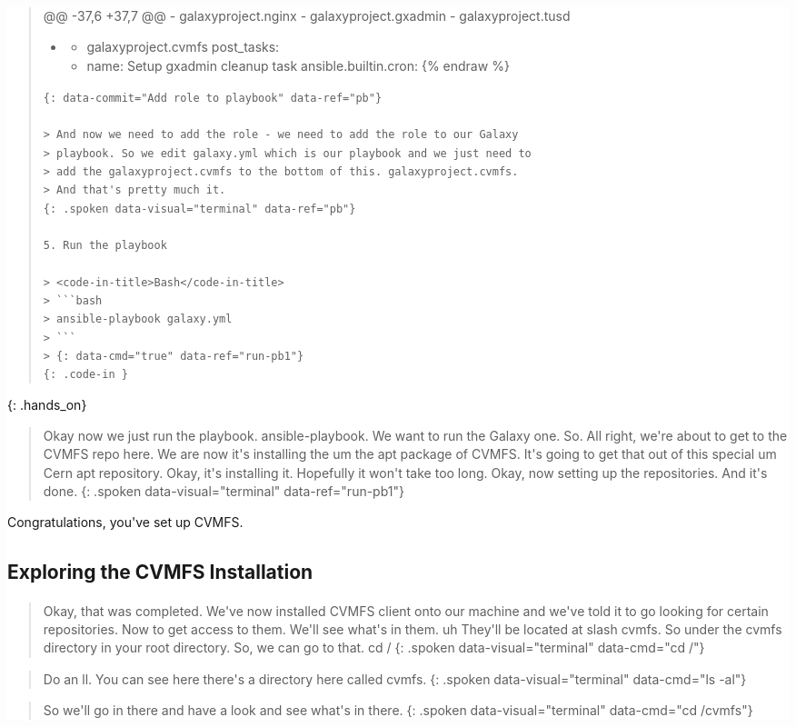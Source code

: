 >    @@ -37,6 +37,7 @@
>         - galaxyproject.nginx
>         - galaxyproject.gxadmin
>         - galaxyproject.tusd
>    +    - galaxyproject.cvmfs
>       post_tasks:
>         - name: Setup gxadmin cleanup task
>           ansible.builtin.cron:
>    {% endraw %}
>    ```
>    {: data-commit="Add role to playbook" data-ref="pb"}
>
>    > And now we need to add the role - we need to add the role to our Galaxy
>    > playbook. So we edit galaxy.yml which is our playbook and we just need to
>    > add the galaxyproject.cvmfs to the bottom of this. galaxyproject.cvmfs.
>    > And that's pretty much it.
>    {: .spoken data-visual="terminal" data-ref="pb"}
>
> 5. Run the playbook
>
>    > <code-in-title>Bash</code-in-title>
>    > ```bash
>    > ansible-playbook galaxy.yml
>    > ```
>    > {: data-cmd="true" data-ref="run-pb1"}
>    {: .code-in }
{: .hands_on}

> Okay now we just run the playbook. ansible-playbook. We want to run the
> Galaxy one. So. All right, we're about to get to the CVMFS repo here. We are
> now it's installing the um the apt package of CVMFS. It's going to get
> that out of this special um Cern apt repository. Okay, it's installing
> it. Hopefully it won't take too long. Okay, now setting up the
> repositories. And it's done.
{: .spoken data-visual="terminal" data-ref="run-pb1"}

Congratulations, you've set up CVMFS.

## Exploring the CVMFS Installation


> Okay, that was completed. We've now installed CVMFS client onto our machine
> and we've told it to go looking for certain repositories. Now to get access
> to them. We'll see what's in them. uh They'll be located at slash cvmfs. So
> under the cvmfs directory in your root directory. So, we can go to that. cd
> /
{: .spoken data-visual="terminal" data-cmd="cd /"}

> Do an ll. You can see here there's a directory here called cvmfs.
{: .spoken data-visual="terminal" data-cmd="ls -al"}

>  So we'll go in there and have a look and see what's in there.
{: .spoken data-visual="terminal" data-cmd="cd /cvmfs"}
